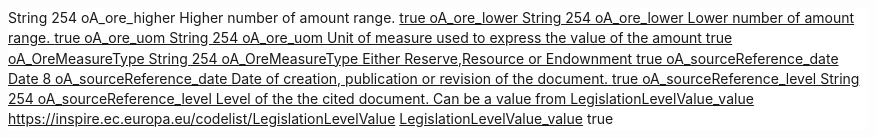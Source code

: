 <td width="8%">String</td>
<td width="3%">254</td>
<td width="8%">oA_ore_higher</td>
<td width="8%">Higher number of amount range.</td>
<td width="8%"><a href="#Domain"/></td>
<td width="8%"/>
<td width="8%">true</td>
<td/>
<td/>
</tr><tr>
<td width="8%">oA_ore_lower</td>
<td width="8%">String</td>
<td width="3%">254</td>
<td width="8%">oA_ore_lower</td>
<td width="8%">Lower number of amount range.</td>
<td width="8%"><a href="#Domain"/></td>
<td width="8%"/>
<td width="8%">true</td>
<td/>
<td/>
</tr><tr>
<td width="8%">oA_ore_uom</td>
<td width="8%">String</td>
<td width="3%">254</td>
<td width="8%">oA_ore_uom</td>
<td width="8%">Unit of measure used to express the value of the amount</td>
<td width="8%"><a href="#Domain"/></td>
<td width="8%"/>
<td width="8%">true</td>
<td/>
<td/>
</tr><tr>
<td width="8%">oA_OreMeasureType</td>
<td width="8%">String</td>
<td width="3%">254</td>
<td width="8%">oA_OreMeasureType</td>
<td width="8%">Either Reserve,Resource or Endownment</td>
<td width="8%"><a href="#Domain"/></td>
<td width="8%"/>
<td width="8%">true</td>
<td/>
<td/>
</tr><tr>
<td width="8%">oA_sourceReference_date</td>
<td width="8%">Date</td>
<td width="3%">8</td>
<td width="8%">oA_sourceReference_date</td>
<td width="8%">Date of creation, publication or revision of the document.</td>
<td width="8%"><a href="#Domain"/></td>
<td width="8%"/>
<td width="8%">true</td>
<td/>
<td/>
</tr><tr>
<td width="8%">oA_sourceReference_level</td>
<td width="8%">String</td>
<td width="3%">254</td>
<td width="8%">oA_sourceReference_level</td>
<td width="8%">Level of the the cited document. Can be a value from LegislationLevelValue_value <a href="https://inspire.ec.europa.eu/codelist/LegislationLevelValue">https://inspire.ec.europa.eu/codelist/LegislationLevelValue</a></td>
<td width="8%"><a href="#DomainLegislationLevelValue_value">LegislationLevelValue_value</a></td>
<td width="8%"/>
<td width="8%">true</td>